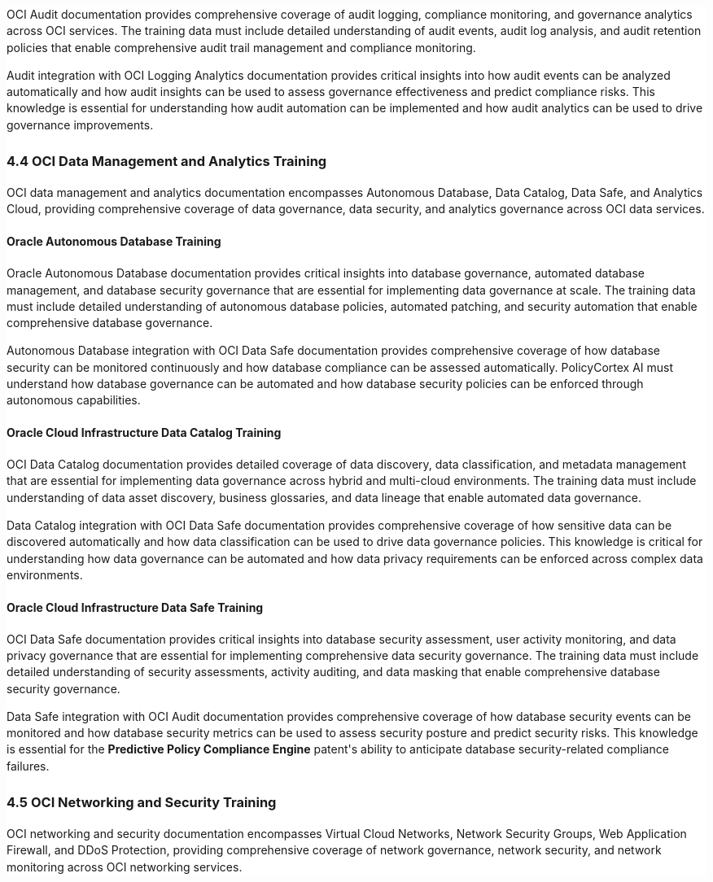 OCI Audit documentation provides comprehensive coverage of audit logging, compliance monitoring, and governance analytics across OCI services. The training data must include detailed understanding of audit events, audit log analysis, and audit retention policies that enable comprehensive audit trail management and compliance monitoring.

Audit integration with OCI Logging Analytics documentation provides critical insights into how audit events can be analyzed automatically and how audit insights can be used to assess governance effectiveness and predict compliance risks. This knowledge is essential for understanding how audit automation can be implemented and how audit analytics can be used to drive governance improvements.

### 4.4 OCI Data Management and Analytics Training

OCI data management and analytics documentation encompasses Autonomous Database, Data Catalog, Data Safe, and Analytics Cloud, providing comprehensive coverage of data governance, data security, and analytics governance across OCI data services.

#### Oracle Autonomous Database Training

Oracle Autonomous Database documentation provides critical insights into database governance, automated database management, and database security governance that are essential for implementing data governance at scale. The training data must include detailed understanding of autonomous database policies, automated patching, and security automation that enable comprehensive database governance.

Autonomous Database integration with OCI Data Safe documentation provides comprehensive coverage of how database security can be monitored continuously and how database compliance can be assessed automatically. PolicyCortex AI must understand how database governance can be automated and how database security policies can be enforced through autonomous capabilities.

#### Oracle Cloud Infrastructure Data Catalog Training

OCI Data Catalog documentation provides detailed coverage of data discovery, data classification, and metadata management that are essential for implementing data governance across hybrid and multi-cloud environments. The training data must include understanding of data asset discovery, business glossaries, and data lineage that enable automated data governance.

Data Catalog integration with OCI Data Safe documentation provides comprehensive coverage of how sensitive data can be discovered automatically and how data classification can be used to drive data governance policies. This knowledge is critical for understanding how data governance can be automated and how data privacy requirements can be enforced across complex data environments.

#### Oracle Cloud Infrastructure Data Safe Training

OCI Data Safe documentation provides critical insights into database security assessment, user activity monitoring, and data privacy governance that are essential for implementing comprehensive data security governance. The training data must include detailed understanding of security assessments, activity auditing, and data masking that enable comprehensive database security governance.

Data Safe integration with OCI Audit documentation provides comprehensive coverage of how database security events can be monitored and how database security metrics can be used to assess security posture and predict security risks. This knowledge is essential for the **Predictive Policy Compliance Engine** patent's ability to anticipate database security-related compliance failures.

### 4.5 OCI Networking and Security Training

OCI networking and security documentation encompasses Virtual Cloud Networks, Network Security Groups, Web Application Firewall, and DDoS Protection, providing comprehensive coverage of network governance, network security, and network monitoring across OCI networking services.
